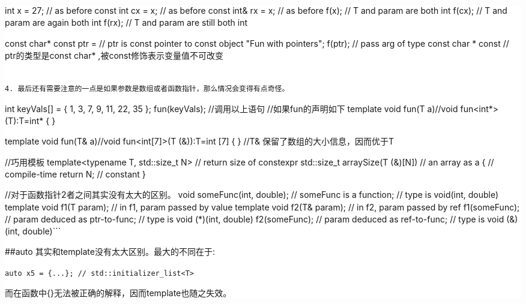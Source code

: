   int x = 27; // as before
  const int cx = x; // as before
  const int& rx = x; // as before
  f(x); // T and param are both int
  f(cx); // T and param are again both int
  f(rx); // T and param are still both int

  const char* const ptr = // ptr is const pointer to const object
  "Fun with pointers";
  f(ptr); // pass arg of type const char * const
  // ptr的类型是const char* ,被const修饰表示变量值不可改变
  ```

4. 最后还有需要注意的一点是如果参数是数组或者函数指针，那么情况会变得有点奇怪。

```
int keyVals[] = { 1, 3, 7, 9, 11, 22, 35 };
fun(keyVals);
//调用以上语句
//如果fun的声明如下
template<typename T>
void fun(T a)//void fun<int*>(T):T=int*
{
}

template<typename T>
void fun(T& a)//void fun<int[7]>(T (&)):T=int [7]
{
}
//T& 保留了数组的大小信息，因而优于T

//巧用模板
template<typename T, std::size_t N> // return size of
constexpr std::size_t arraySize(T (&)[N]) // an array as a
{ // compile-time
return N; // constant
}

//对于函数指针2者之间其实没有太大的区别。
 void someFunc(int, double); // someFunc is a function;
                             // type is void(int, double)
 template<typename T>
 void f1(T param); // in f1, param passed by value
 template<typename T>
 void f2(T& param); // in f2, param passed by ref
 f1(someFunc); // param deduced as ptr-to-func;
               // type is void (*)(int, double)
 f2(someFunc); // param deduced as ref-to-func;
               // type is void (&)(int, double)```

##auto
其实和template没有太大区别。最大的不同在于:
```
auto x5 = {...}; // std::initializer_list<T>
```
而在函数中{}无法被正确的解释，因而template也随之失效。
